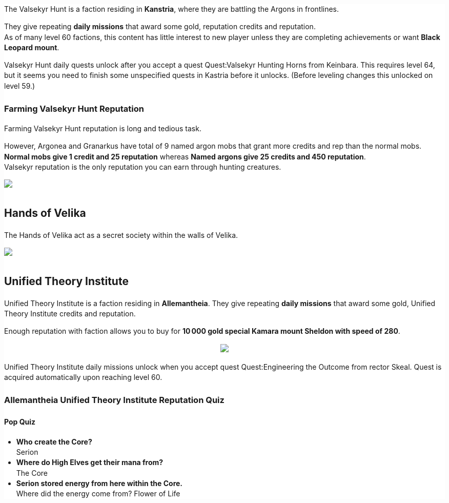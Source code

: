 The Valsekyr Hunt is a faction residing in **Kanstria**, where they are battling the Argons in frontlines.

They give repeating **daily missions** that award some gold, reputation credits and reputation. <br>
As of many level 60 factions, this content has little interest to new player unless they are completing achievements or want **Black Leopard mount**. 

Valsekyr Hunt daily quests unlock after you accept a quest Quest:Valsekyr Hunting Horns from Keinbara. This requires level 64, but it seems you need to finish some unspecified quests in Kastria before it unlocks. (Before leveling changes this unlocked on level 59.)

### Farming Valsekyr Hunt Reputation

Farming Valsekyr Hunt reputation is long and tedious task. 

However, Argonea and Granarkus have total of 9 named argon mobs that grant more credits and rep than the normal mobs. **Normal mobs give 1 credit and 25 reputation** whereas **Named argons give 25 credits and 450 reputation**. <br>
Valsekyr reputation is the only reputation you can earn through hunting creatures.

![](https://i.imgur.com/4x5hizT.png)

## Hands of Velika

The Hands of Velika act as a secret society within the walls of Velika.

![](https://i.imgur.com/39gvqqE.png)

## Unified Theory Institute

Unified Theory Institute is a faction residing in **Allemantheia**. They give repeating **daily missions** that award some gold, Unified Theory Institute credits and reputation.

Enough reputation with faction allows you to buy for **10 000 gold special Kamara mount Sheldon with speed of 280**.

<center>

![](https://i.imgur.com/yKlNU8o.png)

</center>

Unified Theory Institute daily missions unlock when you accept quest Quest:Engineering the Outcome from rector Skeal. Quest is acquired automatically upon reaching level 60.

### Allemantheia Unified Theory Institute Reputation Quiz

#### Pop Quiz

- **Who create the Core?** <br> 
Serion
- **Where do High Elves get their mana from?** <br>
The Core
- **Serion stored energy from here within the Core.** <br>
Where did the energy come from? Flower of Life
